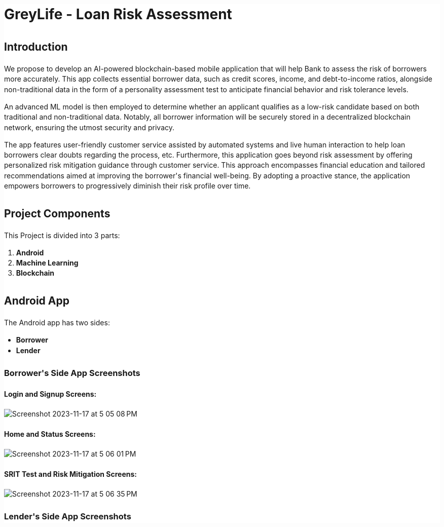 # GreyLife - Loan Risk Assessment 

## Introduction

We propose to develop an AI-powered blockchain-based mobile application that will help Bank to assess the risk of borrowers more accurately. This app collects essential borrower data, such as credit scores, income, and debt-to-income ratios, alongside non-traditional data in the form of a personality assessment test to anticipate financial behavior and risk tolerance levels.

An advanced ML model is then employed to determine whether an applicant qualifies as a low-risk candidate based on both traditional and non-traditional data. Notably, all borrower information will be securely stored in a decentralized blockchain network, ensuring the utmost security and privacy.

The app features user-friendly customer service assisted by automated systems and live human interaction to help loan borrowers clear doubts regarding the process, etc. Furthermore, this application goes beyond risk assessment by offering personalized risk mitigation guidance through customer service. This approach encompasses financial education and tailored recommendations aimed at improving the borrower's financial well-being. By adopting a proactive stance, the application empowers borrowers to progressively diminish their risk profile over time.

## Project Components

This Project is divided into 3 parts:

1. **Android**
2. **Machine Learning**
3. **Blockchain**

## Android App

The Android app has two sides:

- **Borrower**
- **Lender**


### Borrower's Side App Screenshots

#### Login and Signup Screens:
<img width="507" alt="Screenshot 2023-11-17 at 5 05 08 PM" src="https://github.com/Smarshal21/GREY_LIFE_IT/assets/99678760/0df491c2-cc84-4390-a3f4-730303233b92">

#### Home and Status Screens:
<img width="758" alt="Screenshot 2023-11-17 at 5 06 01 PM" src="https://github.com/Smarshal21/GREY_LIFE_IT/assets/99678760/99b0aa20-4bd9-4321-a720-ced2555678da">

#### SRIT Test and Risk Mitigation Screens:
<img width="507" alt="Screenshot 2023-11-17 at 5 06 35 PM" src="https://github.com/Smarshal21/GREY_LIFE_IT/assets/99678760/720d4d6e-5286-403e-b3b7-f9624b2c2f7d">


### Lender's Side App Screenshots
